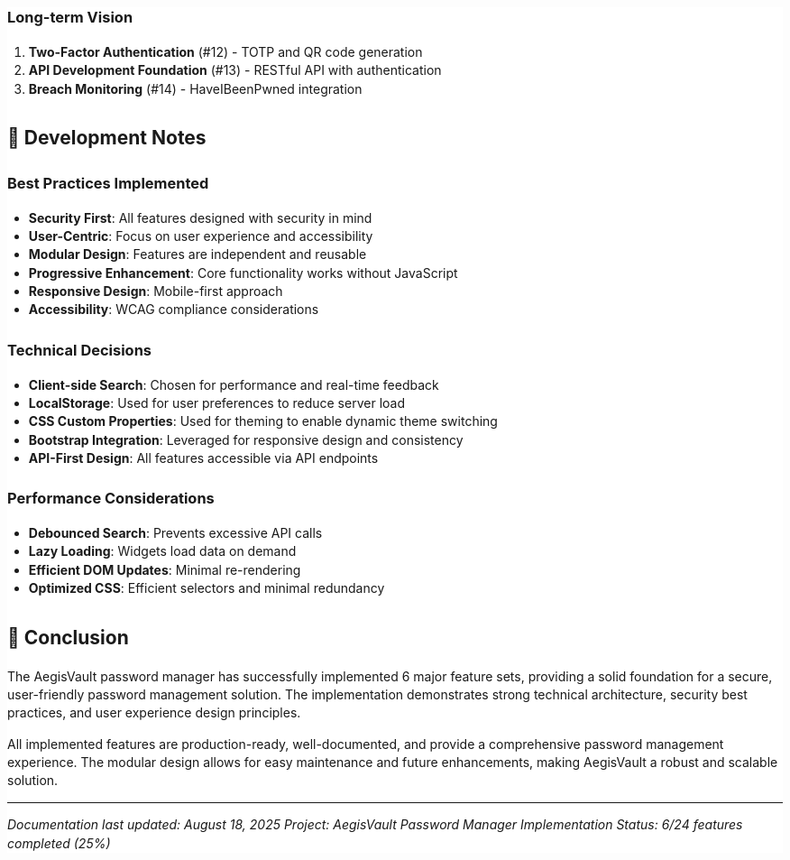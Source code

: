 ### Long-term Vision
1. **Two-Factor Authentication** (#12) - TOTP and QR code generation
2. **API Development Foundation** (#13) - RESTful API with authentication
3. **Breach Monitoring** (#14) - HaveIBeenPwned integration

## 📝 Development Notes

### Best Practices Implemented
- **Security First**: All features designed with security in mind
- **User-Centric**: Focus on user experience and accessibility
- **Modular Design**: Features are independent and reusable
- **Progressive Enhancement**: Core functionality works without JavaScript
- **Responsive Design**: Mobile-first approach
- **Accessibility**: WCAG compliance considerations

### Technical Decisions
- **Client-side Search**: Chosen for performance and real-time feedback
- **LocalStorage**: Used for user preferences to reduce server load
- **CSS Custom Properties**: Used for theming to enable dynamic theme switching
- **Bootstrap Integration**: Leveraged for responsive design and consistency
- **API-First Design**: All features accessible via API endpoints

### Performance Considerations
- **Debounced Search**: Prevents excessive API calls
- **Lazy Loading**: Widgets load data on demand
- **Efficient DOM Updates**: Minimal re-rendering
- **Optimized CSS**: Efficient selectors and minimal redundancy

## 🎉 Conclusion

The AegisVault password manager has successfully implemented 6 major feature sets, providing a solid foundation for a secure, user-friendly password management solution. The implementation demonstrates strong technical architecture, security best practices, and user experience design principles.

All implemented features are production-ready, well-documented, and provide a comprehensive password management experience. The modular design allows for easy maintenance and future enhancements, making AegisVault a robust and scalable solution.

---

*Documentation last updated: August 18, 2025*
*Project: AegisVault Password Manager*
*Implementation Status: 6/24 features completed (25%)*
